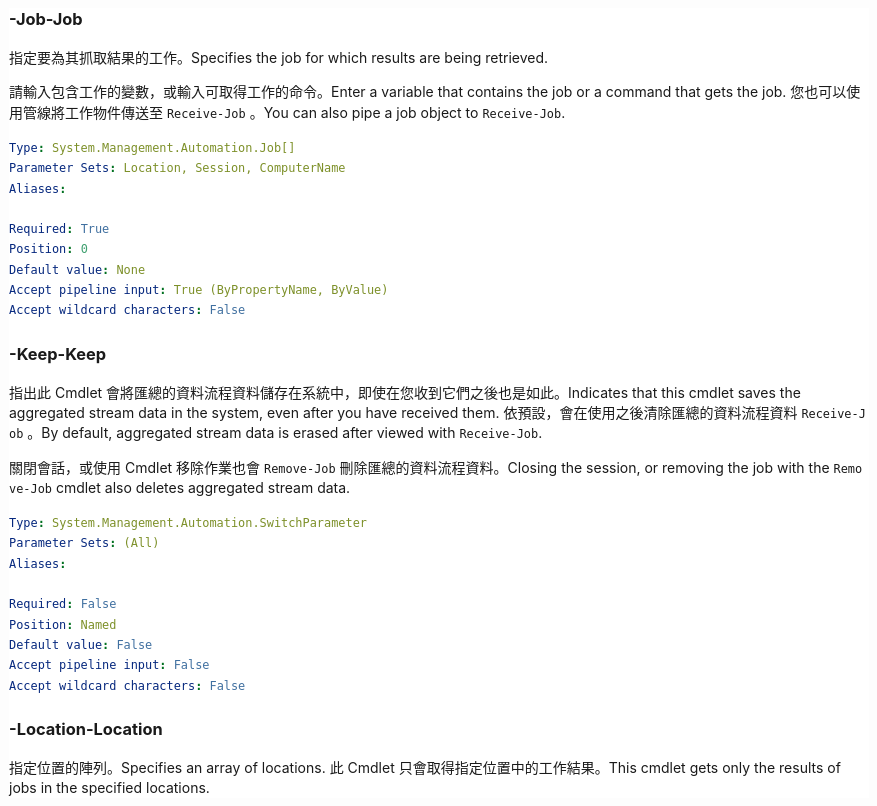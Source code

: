 ### <span data-ttu-id="4945a-189">-Job</span><span class="sxs-lookup"><span data-stu-id="4945a-189">-Job</span></span>

<span data-ttu-id="4945a-190">指定要為其抓取結果的工作。</span><span class="sxs-lookup"><span data-stu-id="4945a-190">Specifies the job for which results are being retrieved.</span></span>

<span data-ttu-id="4945a-191">請輸入包含工作的變數，或輸入可取得工作的命令。</span><span class="sxs-lookup"><span data-stu-id="4945a-191">Enter a variable that contains the job or a command that gets the job.</span></span>
<span data-ttu-id="4945a-192">您也可以使用管線將工作物件傳送至 `Receive-Job` 。</span><span class="sxs-lookup"><span data-stu-id="4945a-192">You can also pipe a job object to `Receive-Job`.</span></span>

```yaml
Type: System.Management.Automation.Job[]
Parameter Sets: Location, Session, ComputerName
Aliases:

Required: True
Position: 0
Default value: None
Accept pipeline input: True (ByPropertyName, ByValue)
Accept wildcard characters: False
```

### <span data-ttu-id="4945a-193">-Keep</span><span class="sxs-lookup"><span data-stu-id="4945a-193">-Keep</span></span>

<span data-ttu-id="4945a-194">指出此 Cmdlet 會將匯總的資料流程資料儲存在系統中，即使在您收到它們之後也是如此。</span><span class="sxs-lookup"><span data-stu-id="4945a-194">Indicates that this cmdlet saves the aggregated stream data in the system, even after you have received them.</span></span> <span data-ttu-id="4945a-195">依預設，會在使用之後清除匯總的資料流程資料 `Receive-Job` 。</span><span class="sxs-lookup"><span data-stu-id="4945a-195">By default, aggregated stream data is erased after viewed with `Receive-Job`.</span></span>

<span data-ttu-id="4945a-196">關閉會話，或使用 Cmdlet 移除作業也會 `Remove-Job` 刪除匯總的資料流程資料。</span><span class="sxs-lookup"><span data-stu-id="4945a-196">Closing the session, or removing the job with the `Remove-Job` cmdlet also deletes aggregated stream data.</span></span>

```yaml
Type: System.Management.Automation.SwitchParameter
Parameter Sets: (All)
Aliases:

Required: False
Position: Named
Default value: False
Accept pipeline input: False
Accept wildcard characters: False
```

### <span data-ttu-id="4945a-197">-Location</span><span class="sxs-lookup"><span data-stu-id="4945a-197">-Location</span></span>

<span data-ttu-id="4945a-198">指定位置的陣列。</span><span class="sxs-lookup"><span data-stu-id="4945a-198">Specifies an array of locations.</span></span>
<span data-ttu-id="4945a-199">此 Cmdlet 只會取得指定位置中的工作結果。</span><span class="sxs-lookup"><span data-stu-id="4945a-199">This cmdlet gets only the results of jobs in the specified locations.</span></span>
